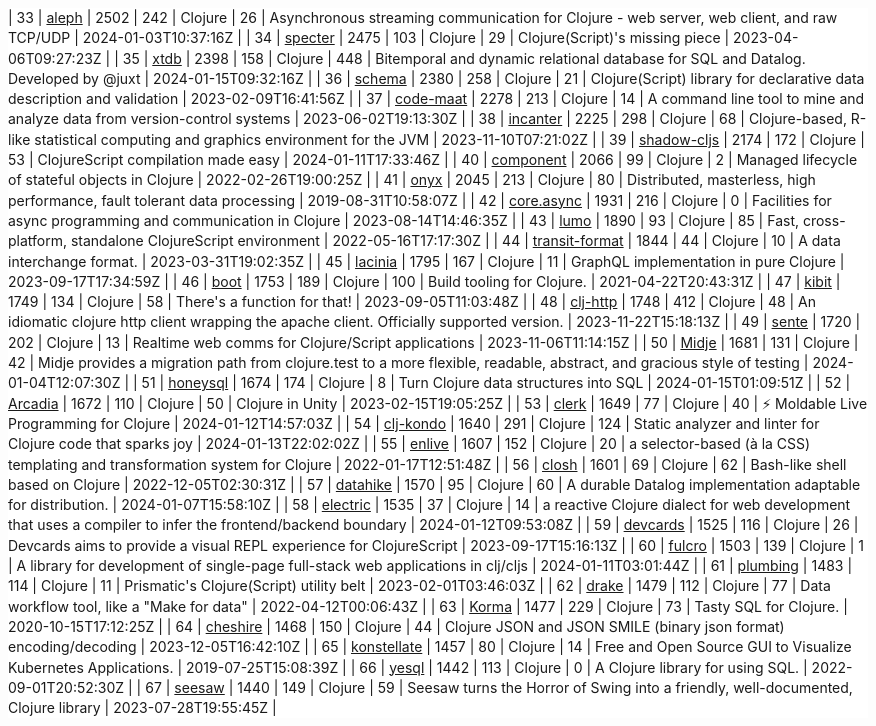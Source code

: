 | 33 | [aleph](https://github.com/clj-commons/aleph) | 2502 | 242 | Clojure | 26 | Asynchronous streaming communication for Clojure - web server, web client, and raw TCP/UDP | 2024-01-03T10:37:16Z |
| 34 | [specter](https://github.com/redplanetlabs/specter) | 2475 | 103 | Clojure | 29 | Clojure(Script)'s missing piece | 2023-04-06T09:27:23Z |
| 35 | [xtdb](https://github.com/xtdb/xtdb) | 2398 | 158 | Clojure | 448 | Bitemporal and dynamic relational database for SQL and Datalog. Developed by @juxt | 2024-01-15T09:32:16Z |
| 36 | [schema](https://github.com/plumatic/schema) | 2380 | 258 | Clojure | 21 | Clojure(Script) library for declarative data description and validation | 2023-02-09T16:41:56Z |
| 37 | [code-maat](https://github.com/adamtornhill/code-maat) | 2278 | 213 | Clojure | 14 | A command line tool to mine and analyze data from version-control systems | 2023-06-02T19:13:30Z |
| 38 | [incanter](https://github.com/incanter/incanter) | 2225 | 298 | Clojure | 68 | Clojure-based, R-like statistical computing and graphics environment for the JVM | 2023-11-10T07:21:02Z |
| 39 | [shadow-cljs](https://github.com/thheller/shadow-cljs) | 2174 | 172 | Clojure | 53 | ClojureScript compilation made easy | 2024-01-11T17:33:46Z |
| 40 | [component](https://github.com/stuartsierra/component) | 2066 | 99 | Clojure | 2 | Managed lifecycle of stateful objects in Clojure | 2022-02-26T19:00:25Z |
| 41 | [onyx](https://github.com/onyx-platform/onyx) | 2045 | 213 | Clojure | 80 | Distributed, masterless, high performance, fault tolerant data processing | 2019-08-31T10:58:07Z |
| 42 | [core.async](https://github.com/clojure/core.async) | 1931 | 216 | Clojure | 0 | Facilities for async programming and communication in Clojure | 2023-08-14T14:46:35Z |
| 43 | [lumo](https://github.com/anmonteiro/lumo) | 1890 | 93 | Clojure | 85 | Fast, cross-platform, standalone ClojureScript environment | 2022-05-16T17:17:30Z |
| 44 | [transit-format](https://github.com/cognitect/transit-format) | 1844 | 44 | Clojure | 10 | A data interchange format. | 2023-03-31T19:02:35Z |
| 45 | [lacinia](https://github.com/walmartlabs/lacinia) | 1795 | 167 | Clojure | 11 | GraphQL implementation in pure Clojure | 2023-09-17T17:34:59Z |
| 46 | [boot](https://github.com/boot-clj/boot) | 1753 | 189 | Clojure | 100 | Build tooling for Clojure. | 2021-04-22T20:43:31Z |
| 47 | [kibit](https://github.com/clj-commons/kibit) | 1749 | 134 | Clojure | 58 | There's a function for that! | 2023-09-05T11:03:48Z |
| 48 | [clj-http](https://github.com/dakrone/clj-http) | 1748 | 412 | Clojure | 48 | An idiomatic clojure http client wrapping the apache client. Officially supported version. | 2023-11-22T15:18:13Z |
| 49 | [sente](https://github.com/taoensso/sente) | 1720 | 202 | Clojure | 13 | Realtime web comms for Clojure/Script applications | 2023-11-06T11:14:15Z |
| 50 | [Midje](https://github.com/marick/Midje) | 1681 | 131 | Clojure | 42 | Midje provides a migration path from clojure.test to a more flexible, readable, abstract, and gracious style of testing | 2024-01-04T12:07:30Z |
| 51 | [honeysql](https://github.com/seancorfield/honeysql) | 1674 | 174 | Clojure | 8 | Turn Clojure data structures into SQL | 2024-01-15T01:09:51Z |
| 52 | [Arcadia](https://github.com/arcadia-unity/Arcadia) | 1672 | 110 | Clojure | 50 | Clojure in Unity | 2023-02-15T19:05:25Z |
| 53 | [clerk](https://github.com/nextjournal/clerk) | 1649 | 77 | Clojure | 40 | ⚡️ Moldable Live Programming for Clojure | 2024-01-12T14:57:03Z |
| 54 | [clj-kondo](https://github.com/clj-kondo/clj-kondo) | 1640 | 291 | Clojure | 124 | Static analyzer and linter for Clojure code that sparks joy | 2024-01-13T22:02:02Z |
| 55 | [enlive](https://github.com/cgrand/enlive) | 1607 | 152 | Clojure | 20 | a selector-based (à la CSS) templating and transformation system for Clojure | 2022-01-17T12:51:48Z |
| 56 | [closh](https://github.com/dundalek/closh) | 1601 | 69 | Clojure | 62 | Bash-like shell based on Clojure | 2022-12-05T02:30:31Z |
| 57 | [datahike](https://github.com/replikativ/datahike) | 1570 | 95 | Clojure | 60 | A durable Datalog implementation adaptable for distribution.  | 2024-01-07T15:58:10Z |
| 58 | [electric](https://github.com/hyperfiddle/electric) | 1535 | 37 | Clojure | 14 | a reactive Clojure dialect for web development that uses a compiler to infer the frontend/backend boundary | 2024-01-12T09:53:08Z |
| 59 | [devcards](https://github.com/bhauman/devcards) | 1525 | 116 | Clojure | 26 | Devcards aims to provide a visual REPL experience for ClojureScript | 2023-09-17T15:16:13Z |
| 60 | [fulcro](https://github.com/fulcrologic/fulcro) | 1503 | 139 | Clojure | 1 | A library for development of single-page full-stack web applications in clj/cljs | 2024-01-11T03:01:44Z |
| 61 | [plumbing](https://github.com/plumatic/plumbing) | 1483 | 114 | Clojure | 11 | Prismatic's Clojure(Script) utility belt | 2023-02-01T03:46:03Z |
| 62 | [drake](https://github.com/Factual/drake) | 1479 | 112 | Clojure | 77 | Data workflow tool, like a "Make for data" | 2022-04-12T00:06:43Z |
| 63 | [Korma](https://github.com/korma/Korma) | 1477 | 229 | Clojure | 73 | Tasty SQL for Clojure. | 2020-10-15T17:12:25Z |
| 64 | [cheshire](https://github.com/dakrone/cheshire) | 1468 | 150 | Clojure | 44 | Clojure JSON and JSON SMILE (binary json format) encoding/decoding | 2023-12-05T16:42:10Z |
| 65 | [konstellate](https://github.com/jeremykross/konstellate) | 1457 | 80 | Clojure | 14 | Free and Open Source GUI to Visualize Kubernetes Applications. | 2019-07-25T15:08:39Z |
| 66 | [yesql](https://github.com/krisajenkins/yesql) | 1442 | 113 | Clojure | 0 | A Clojure library for using SQL. | 2022-09-01T20:52:30Z |
| 67 | [seesaw](https://github.com/clj-commons/seesaw) | 1440 | 149 | Clojure | 59 | Seesaw turns the Horror of Swing into a friendly, well-documented, Clojure library | 2023-07-28T19:55:45Z |